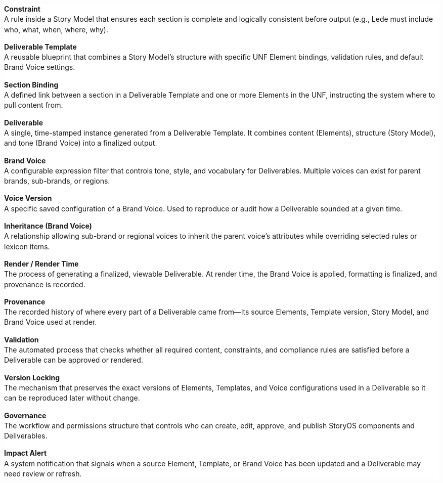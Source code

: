 **Constraint**  
A rule inside a Story Model that ensures each section is complete and logically consistent before output (e.g., Lede must include who, what, when, where, why).

**Deliverable Template**  
A reusable blueprint that combines a Story Model’s structure with specific UNF Element bindings, validation rules, and default Brand Voice settings.

**Section Binding**  
A defined link between a section in a Deliverable Template and one or more Elements in the UNF, instructing the system where to pull content from.

**Deliverable**  
A single, time-stamped instance generated from a Deliverable Template. It combines content (Elements), structure (Story Model), and tone (Brand Voice) into a finalized output.

**Brand Voice**  
A configurable expression filter that controls tone, style, and vocabulary for Deliverables. Multiple voices can exist for parent brands, sub-brands, or regions.

**Voice Version**  
A specific saved configuration of a Brand Voice. Used to reproduce or audit how a Deliverable sounded at a given time.

**Inheritance (Brand Voice)**  
A relationship allowing sub-brand or regional voices to inherit the parent voice’s attributes while overriding selected rules or lexicon items.

**Render / Render Time**  
The process of generating a finalized, viewable Deliverable. At render time, the Brand Voice is applied, formatting is finalized, and provenance is recorded.

**Provenance**  
The recorded history of where every part of a Deliverable came from—its source Elements, Template version, Story Model, and Brand Voice used at render.

**Validation**  
The automated process that checks whether all required content, constraints, and compliance rules are satisfied before a Deliverable can be approved or rendered.

**Version Locking**  
The mechanism that preserves the exact versions of Elements, Templates, and Voice configurations used in a Deliverable so it can be reproduced later without change.

**Governance**  
The workflow and permissions structure that controls who can create, edit, approve, and publish StoryOS components and Deliverables.

**Impact Alert**  
A system notification that signals when a source Element, Template, or Brand Voice has been updated and a Deliverable may need review or refresh.

